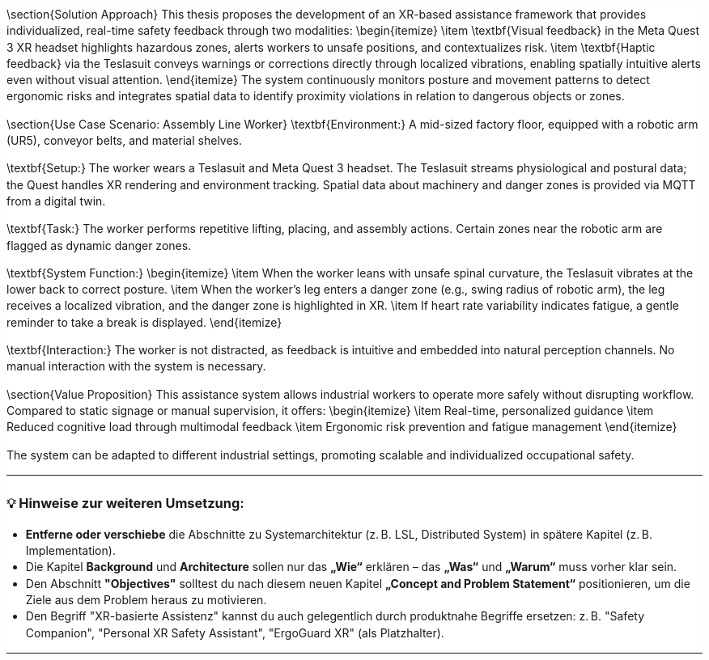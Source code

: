\section{Solution Approach}
This thesis proposes the development of an XR-based assistance framework that provides individualized, real-time safety feedback through two modalities:
\begin{itemize}
\item \textbf{Visual feedback} in the Meta Quest 3 XR headset highlights hazardous zones, alerts workers to unsafe positions, and contextualizes risk.
\item \textbf{Haptic feedback} via the Teslasuit conveys warnings or corrections directly through localized vibrations, enabling spatially intuitive alerts even without visual attention.
\end{itemize}
The system continuously monitors posture and movement patterns to detect ergonomic risks and integrates spatial data to identify proximity violations in relation to dangerous objects or zones.

\section{Use Case Scenario: Assembly Line Worker}
\textbf{Environment:} A mid-sized factory floor, equipped with a robotic arm (UR5), conveyor belts, and material shelves.

\textbf{Setup:} The worker wears a Teslasuit and Meta Quest 3 headset. The Teslasuit streams physiological and postural data; the Quest handles XR rendering and environment tracking. Spatial data about machinery and danger zones is provided via MQTT from a digital twin.

\textbf{Task:} The worker performs repetitive lifting, placing, and assembly actions. Certain zones near the robotic arm are flagged as dynamic danger zones.

\textbf{System Function:}
\begin{itemize}
\item When the worker leans with unsafe spinal curvature, the Teslasuit vibrates at the lower back to correct posture.
\item When the worker’s leg enters a danger zone (e.g., swing radius of robotic arm), the leg receives a localized vibration, and the danger zone is highlighted in XR.
\item If heart rate variability indicates fatigue, a gentle reminder to take a break is displayed.
\end{itemize}

\textbf{Interaction:} The worker is not distracted, as feedback is intuitive and embedded into natural perception channels. No manual interaction with the system is necessary.

\section{Value Proposition}
This assistance system allows industrial workers to operate more safely without disrupting workflow. Compared to static signage or manual supervision, it offers:
\begin{itemize}
\item Real-time, personalized guidance
\item Reduced cognitive load through multimodal feedback
\item Ergonomic risk prevention and fatigue management
\end{itemize}

The system can be adapted to different industrial settings, promoting scalable and individualized occupational safety.

---

### 💡 Hinweise zur weiteren Umsetzung:

* **Entferne oder verschiebe** die Abschnitte zu Systemarchitektur (z. B. LSL, Distributed System) in spätere Kapitel (z. B. Implementation).
* Die Kapitel **Background** und **Architecture** sollen nur das **„Wie“** erklären – das **„Was“** und **„Warum“** muss vorher klar sein.
* Den Abschnitt **"Objectives"** solltest du nach diesem neuen Kapitel **„Concept and Problem Statement“** positionieren, um die Ziele aus dem Problem heraus zu motivieren.
* Den Begriff "XR-basierte Assistenz" kannst du auch gelegentlich durch produktnahe Begriffe ersetzen: z. B. "Safety Companion", "Personal XR Safety Assistant", "ErgoGuard XR" (als Platzhalter).

---